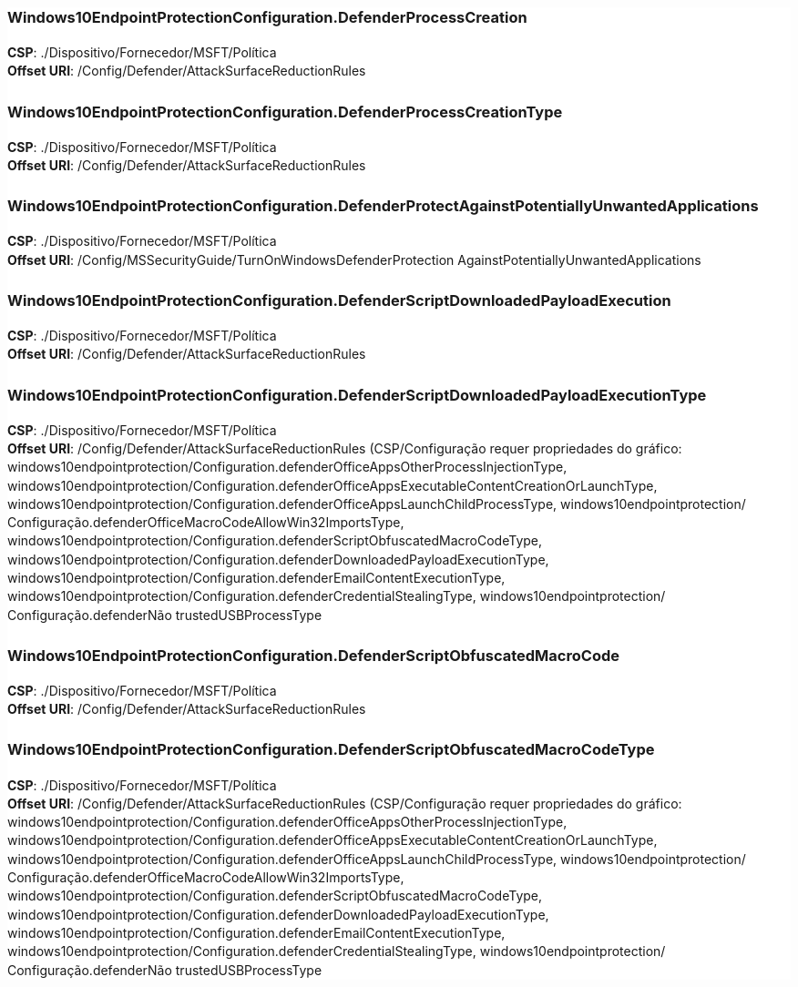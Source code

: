 ### <a name="windows10endpointprotectionconfigurationdefenderprocesscreation"></a>Windows10EndpointProtectionConfiguration.DefenderProcessCreation 
**CSP**: ./Dispositivo/Fornecedor/MSFT/Política  
**Offset URI**: /Config/Defender/AttackSurfaceReductionRules

### <a name="windows10endpointprotectionconfigurationdefenderprocesscreationtype"></a>Windows10EndpointProtectionConfiguration.DefenderProcessCreationType 
**CSP**: ./Dispositivo/Fornecedor/MSFT/Política  
**Offset URI**: /Config/Defender/AttackSurfaceReductionRules

### <a name="windows10endpointprotectionconfigurationdefenderprotectagainstpotentiallyunwantedapplications"></a>Windows10EndpointProtectionConfiguration.DefenderProtectAgainstPotentiallyUnwantedApplications 
**CSP**: ./Dispositivo/Fornecedor/MSFT/Política  
**Offset URI**: /Config/MSSecurityGuide/TurnOnWindowsDefenderProtection AgainstPotentiallyUnwantedApplications

### <a name="windows10endpointprotectionconfigurationdefenderscriptdownloadedpayloadexecution"></a>Windows10EndpointProtectionConfiguration.DefenderScriptDownloadedPayloadExecution 
**CSP**: ./Dispositivo/Fornecedor/MSFT/Política  
**Offset URI**: /Config/Defender/AttackSurfaceReductionRules

### <a name="windows10endpointprotectionconfigurationdefenderscriptdownloadedpayloadexecutiontype"></a>Windows10EndpointProtectionConfiguration.DefenderScriptDownloadedPayloadExecutionType 
**CSP**: ./Dispositivo/Fornecedor/MSFT/Política  
**Offset URI**: /Config/Defender/AttackSurfaceReductionRules (CSP/Configuração requer propriedades do gráfico: windows10endpointprotection/Configuration.defenderOfficeAppsOtherProcessInjectionType, windows10endpointprotection/Configuration.defenderOfficeAppsExecutableContentCreationOrLaunchType, windows10endpointprotection/Configuration.defenderOfficeAppsLaunchChildProcessType, windows10endpointprotection/ Configuração.defenderOfficeMacroCodeAllowWin32ImportsType, windows10endpointprotection/Configuration.defenderScriptObfuscatedMacroCodeType, windows10endpointprotection/Configuration.defenderDownloadedPayloadExecutionType, windows10endpointprotection/Configuration.defenderEmailContentExecutionType, windows10endpointprotection/Configuration.defenderCredentialStealingType, windows10endpointprotection/ Configuração.defenderNão trustedUSBProcessType

### <a name="windows10endpointprotectionconfigurationdefenderscriptobfuscatedmacrocode"></a>Windows10EndpointProtectionConfiguration.DefenderScriptObfuscatedMacroCode 
**CSP**: ./Dispositivo/Fornecedor/MSFT/Política  
**Offset URI**: /Config/Defender/AttackSurfaceReductionRules

### <a name="windows10endpointprotectionconfigurationdefenderscriptobfuscatedmacrocodetype"></a>Windows10EndpointProtectionConfiguration.DefenderScriptObfuscatedMacroCodeType 
**CSP**: ./Dispositivo/Fornecedor/MSFT/Política  
**Offset URI**: /Config/Defender/AttackSurfaceReductionRules (CSP/Configuração requer propriedades do gráfico: windows10endpointprotection/Configuration.defenderOfficeAppsOtherProcessInjectionType, windows10endpointprotection/Configuration.defenderOfficeAppsExecutableContentCreationOrLaunchType, windows10endpointprotection/Configuration.defenderOfficeAppsLaunchChildProcessType, windows10endpointprotection/ Configuração.defenderOfficeMacroCodeAllowWin32ImportsType, windows10endpointprotection/Configuration.defenderScriptObfuscatedMacroCodeType, windows10endpointprotection/Configuration.defenderDownloadedPayloadExecutionType, windows10endpointprotection/Configuration.defenderEmailContentExecutionType, windows10endpointprotection/Configuration.defenderCredentialStealingType, windows10endpointprotection/ Configuração.defenderNão trustedUSBProcessType
